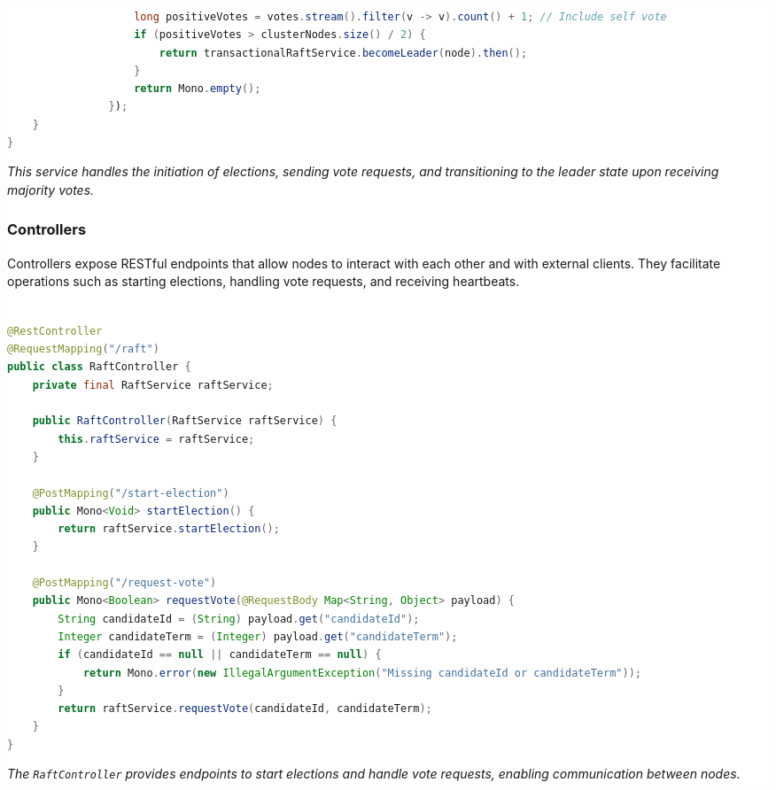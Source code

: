 ```java
                    long positiveVotes = votes.stream().filter(v -> v).count() + 1; // Include self vote
                    if (positiveVotes > clusterNodes.size() / 2) {
                        return transactionalRaftService.becomeLeader(node).then();
                    }
                    return Mono.empty();
                });
    }
}
```

*This service handles the initiation of elections, sending vote requests, and transitioning to the leader state upon
receiving majority votes.*

### Controllers

Controllers expose RESTful endpoints that allow nodes to interact with each other and with external clients. They
facilitate operations such as starting elections, handling vote requests, and receiving heartbeats.

```java

@RestController
@RequestMapping("/raft")
public class RaftController {
    private final RaftService raftService;

    public RaftController(RaftService raftService) {
        this.raftService = raftService;
    }

    @PostMapping("/start-election")
    public Mono<Void> startElection() {
        return raftService.startElection();
    }

    @PostMapping("/request-vote")
    public Mono<Boolean> requestVote(@RequestBody Map<String, Object> payload) {
        String candidateId = (String) payload.get("candidateId");
        Integer candidateTerm = (Integer) payload.get("candidateTerm");
        if (candidateId == null || candidateTerm == null) {
            return Mono.error(new IllegalArgumentException("Missing candidateId or candidateTerm"));
        }
        return raftService.requestVote(candidateId, candidateTerm);
    }
}
```

*The `RaftController` provides endpoints to start elections and handle vote requests, enabling communication between
nodes.*
